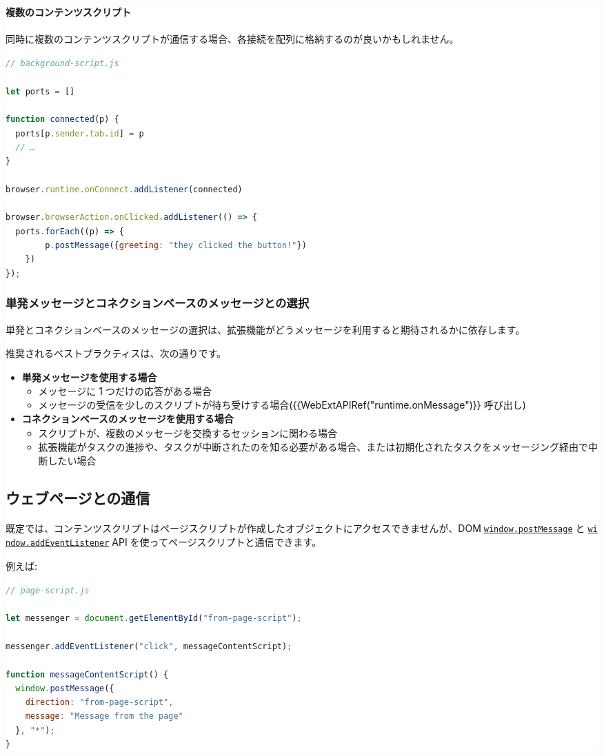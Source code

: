 #### 複数のコンテンツスクリプト

同時に複数のコンテンツスクリプトが通信する場合、各接続を配列に格納するのが良いかもしれません。

```js
// background-script.js

let ports = []

function connected(p) {
  ports[p.sender.tab.id] = p
  // …
}

browser.runtime.onConnect.addListener(connected)

browser.browserAction.onClicked.addListener(() => {
  ports.forEach((p) => {
        p.postMessage({greeting: "they clicked the button!"})
    })
});
```

### 単発メッセージとコネクションベースのメッセージとの選択

単発とコネクションベースのメッセージの選択は、拡張機能がどうメッセージを利用すると期待されるかに依存します。

推奨されるベストプラクティスは、次の通りです。

- **単発メッセージを使用する場合**
  - メッセージに 1 つだけの応答がある場合
  - メッセージの受信を少しのスクリプトが待ち受けする場合({{WebExtAPIRef("runtime.onMessage")}} 呼び出し)
- **コネクションベースのメッセージを使用する場合**
  - スクリプトが、複数のメッセージを交換するセッションに関わる場合
  - 拡張機能がタスクの進捗や、タスクが中断されたのを知る必要がある場合、または初期化されたタスクをメッセージング経由で中断したい場合

## ウェブページとの通信

既定では、コンテンツスクリプトはページスクリプトが作成したオブジェクトにアクセスできませんが、DOM [`window.postMessage`](/ja/docs/Web/API/Window/postMessage) と [`window.addEventListener`](/ja/docs/Web/API/EventTarget/addEventListener) API を使ってページスクリプトと通信できます。

例えば:

```js
// page-script.js

let messenger = document.getElementById("from-page-script");

messenger.addEventListener("click", messageContentScript);

function messageContentScript() {
  window.postMessage({
    direction: "from-page-script",
    message: "Message from the page"
  }, "*");
}
```
